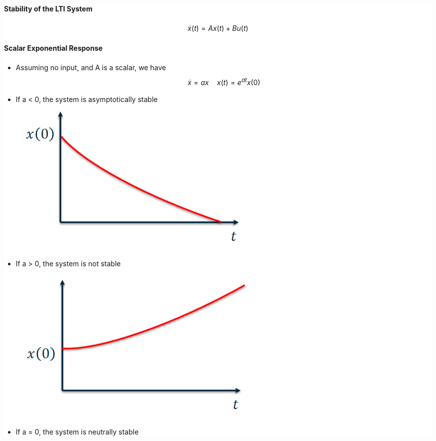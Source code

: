 #### Stability of the LTI System

$$
  \dot{x}(t)=Ax(t)+Bu(t)
$$

#### Scalar Exponential Response

- Assuming no input, and A is a scalar, we have
  $$
    \dot{x}=ax\quad x(t)=e^{at}x(0)
  $$
- If a < 0, the system is asymptotically stable  
  ![](./imgs/Scalar%20Exponential%20Response%20-%20stable.png)

- If a > 0, the system is not stable  
  ![](./imgs/Scalar%20Exponential%20Response%20-%20unstable.png)
  
- If a = 0, the system is neutrally stable  